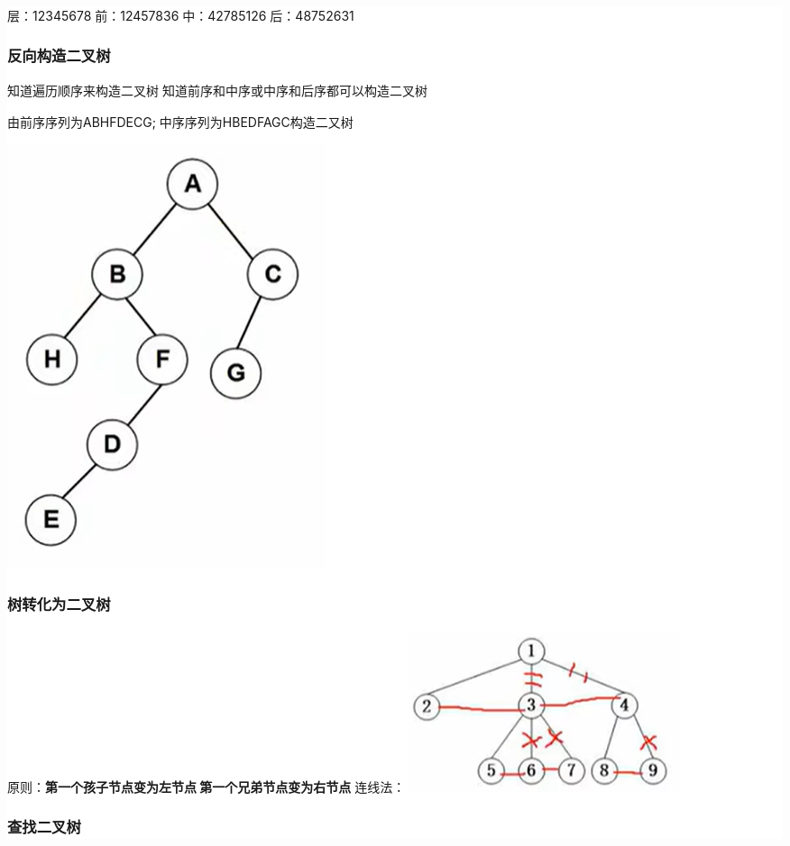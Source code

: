 层：12345678 前：12457836 中：42785126 后：48752631

### 反向构造二叉树

知道遍历顺序来构造二叉树
知道前序和中序或中序和后序都可以构造二叉树

由前序序列为ABHFDECG; 中序序列为HBEDFAGC构造二又树

![1697461553790](06软考数据结构.assets/1697461553790.png)

### 树转化为二叉树

原则：**第一个孩子节点变为左节点 第一个兄弟节点变为右节点**
连线法：
![1697461817114](06软考数据结构.assets/1697461817114-1697461877735-13.png)

### 查找二叉树

